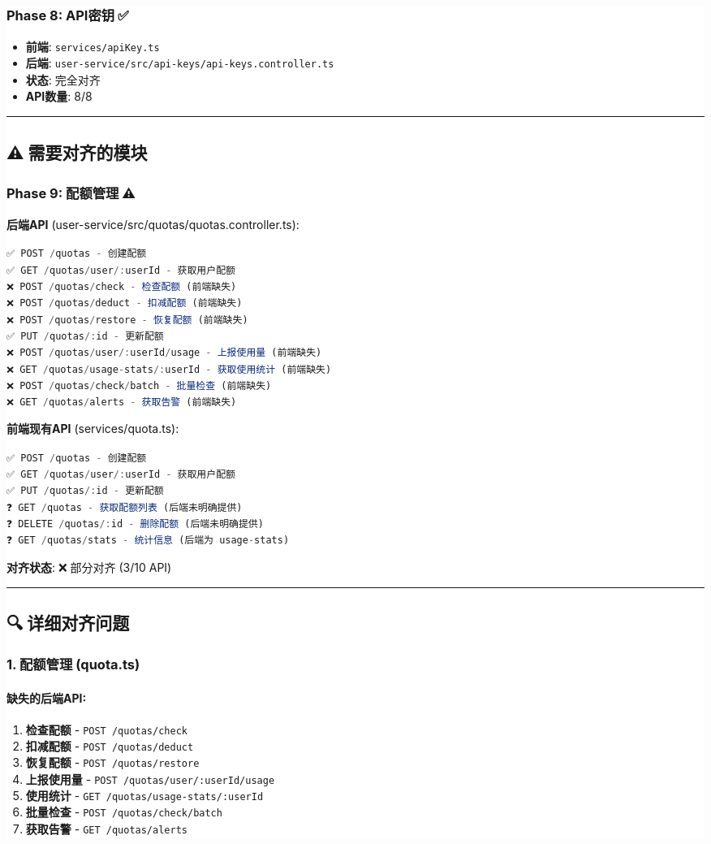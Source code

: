### Phase 8: API密钥 ✅
- **前端**: `services/apiKey.ts`
- **后端**: `user-service/src/api-keys/api-keys.controller.ts`
- **状态**: 完全对齐
- **API数量**: 8/8

---

## ⚠️ 需要对齐的模块

### Phase 9: 配额管理 ⚠️

**后端API** (user-service/src/quotas/quotas.controller.ts):
```typescript
✅ POST /quotas - 创建配额
✅ GET /quotas/user/:userId - 获取用户配额
❌ POST /quotas/check - 检查配额 (前端缺失)
❌ POST /quotas/deduct - 扣减配额 (前端缺失)
❌ POST /quotas/restore - 恢复配额 (前端缺失)
✅ PUT /quotas/:id - 更新配额
❌ POST /quotas/user/:userId/usage - 上报使用量 (前端缺失)
❌ GET /quotas/usage-stats/:userId - 获取使用统计 (前端缺失)
❌ POST /quotas/check/batch - 批量检查 (前端缺失)
❌ GET /quotas/alerts - 获取告警 (前端缺失)
```

**前端现有API** (services/quota.ts):
```typescript
✅ POST /quotas - 创建配额
✅ GET /quotas/user/:userId - 获取用户配额
✅ PUT /quotas/:id - 更新配额
❓ GET /quotas - 获取配额列表 (后端未明确提供)
❓ DELETE /quotas/:id - 删除配额 (后端未明确提供)
❓ GET /quotas/stats - 统计信息 (后端为 usage-stats)
```

**对齐状态**: ❌ 部分对齐 (3/10 API)

---

## 🔍 详细对齐问题

### 1. 配额管理 (quota.ts)

#### 缺失的后端API:
1. **检查配额** - `POST /quotas/check`
2. **扣减配额** - `POST /quotas/deduct`
3. **恢复配额** - `POST /quotas/restore`
4. **上报使用量** - `POST /quotas/user/:userId/usage`
5. **使用统计** - `GET /quotas/usage-stats/:userId`
6. **批量检查** - `POST /quotas/check/batch`
7. **获取告警** - `GET /quotas/alerts`
